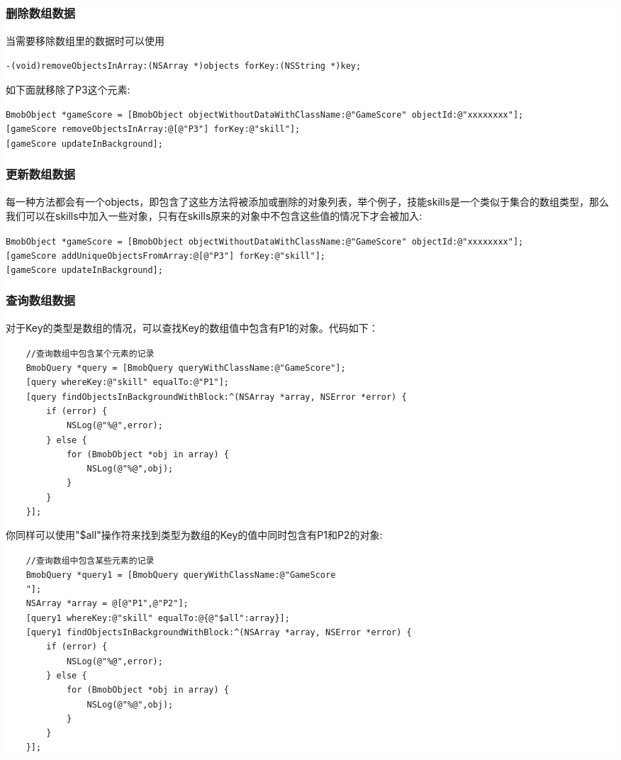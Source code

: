 ### 删除数组数据
当需要移除数组里的数据时可以使用

```
-(void)removeObjectsInArray:(NSArray *)objects forKey:(NSString *)key;
```

如下面就移除了P3这个元素:

```
BmobObject *gameScore = [BmobObject objectWithoutDataWithClassName:@"GameScore" objectId:@"xxxxxxxx"];
[gameScore removeObjectsInArray:@[@"P3"] forKey:@"skill"];
[gameScore updateInBackground];
```

### 更新数组数据
每一种方法都会有一个objects，即包含了这些方法将被添加或删除的对象列表，举个例子，技能skills是一个类似于集合的数组类型，那么我们可以在skills中加入一些对象，只有在skills原来的对象中不包含这些值的情况下才会被加入:

```
BmobObject *gameScore = [BmobObject objectWithoutDataWithClassName:@"GameScore" objectId:@"xxxxxxxx"];
[gameScore addUniqueObjectsFromArray:@[@"P3"] forKey:@"skill"];
[gameScore updateInBackground];
```

### 查询数组数据

对于Key的类型是数组的情况，可以查找Key的数组值中包含有P1的对象。代码如下：

```
    //查询数组中包含某个元素的记录
    BmobQuery *query = [BmobQuery queryWithClassName:@"GameScore"];
    [query whereKey:@"skill" equalTo:@"P1"];
    [query findObjectsInBackgroundWithBlock:^(NSArray *array, NSError *error) {
        if (error) {
            NSLog(@"%@",error);
        } else {
            for (BmobObject *obj in array) {
                NSLog(@"%@",obj);
            }
        }
    }];
```

你同样可以使用"$all"操作符来找到类型为数组的Key的值中同时包含有P1和P2的对象:

```
    //查询数组中包含某些元素的记录
    BmobQuery *query1 = [BmobQuery queryWithClassName:@"GameScore
    "];
    NSArray *array = @[@"P1",@"P2"];
    [query1 whereKey:@"skill" equalTo:@{@"$all":array}];
    [query1 findObjectsInBackgroundWithBlock:^(NSArray *array, NSError *error) {
        if (error) {
            NSLog(@"%@",error);
        } else {
            for (BmobObject *obj in array) {
                NSLog(@"%@",obj);
            }
        }
    }];
```

